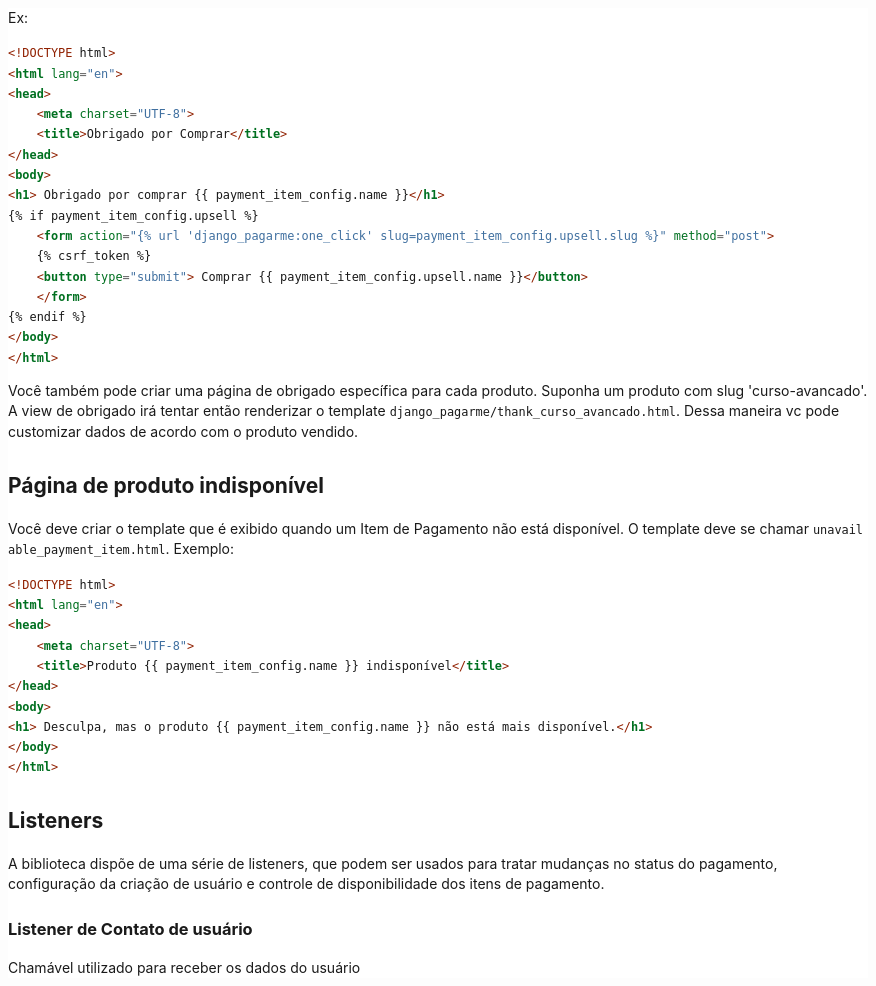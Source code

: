 Ex:
```html
<!DOCTYPE html>
<html lang="en">
<head>
    <meta charset="UTF-8">
    <title>Obrigado por Comprar</title>
</head>
<body>
<h1> Obrigado por comprar {{ payment_item_config.name }}</h1>
{% if payment_item_config.upsell %}
    <form action="{% url 'django_pagarme:one_click' slug=payment_item_config.upsell.slug %}" method="post">
    {% csrf_token %}
    <button type="submit"> Comprar {{ payment_item_config.upsell.name }}</button>
    </form>
{% endif %}
</body>
</html>
```

Você também pode criar uma página de obrigado específica para cada produto. 
Suponha um produto com slug 'curso-avancado'. A view de obrigado irá tentar então renderizar
o template `django_pagarme/thank_curso_avancado.html`. Dessa maneira vc pode customizar dados de acordo com o produto vendido.

## Página de produto indisponível

Você deve criar o template que é exibido quando um Item de Pagamento não está disponível.
O template deve se chamar `unavailable_payment_item.html`. Exemplo:

```html
<!DOCTYPE html>
<html lang="en">
<head>
    <meta charset="UTF-8">
    <title>Produto {{ payment_item_config.name }} indisponível</title>
</head>
<body>
<h1> Desculpa, mas o produto {{ payment_item_config.name }} não está mais disponível.</h1>
</body>
</html>
```

## Listeners

A biblioteca dispõe de uma série de listeners, que podem ser usados para tratar mudanças no status do pagamento, configuração da criação de usuário e controle de disponibilidade dos itens de pagamento.

### Listener de Contato de usuário

Chamável utilizado para receber os dados do usuário
